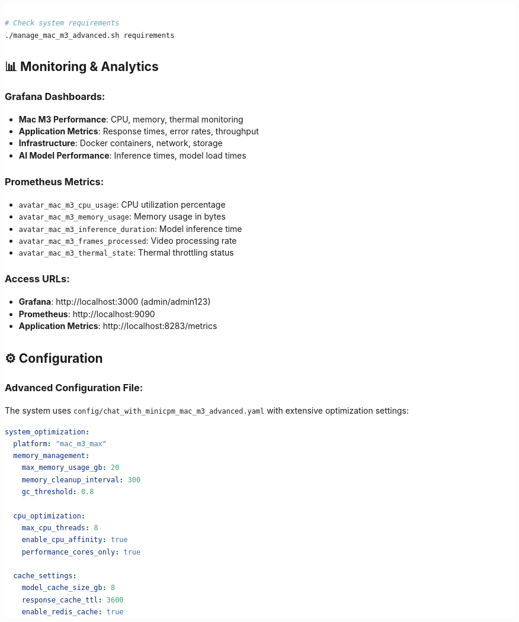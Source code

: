 ```bash

# Check system requirements
./manage_mac_m3_advanced.sh requirements
```

## 📊 Monitoring & Analytics

### Grafana Dashboards:
- **Mac M3 Performance**: CPU, memory, thermal monitoring
- **Application Metrics**: Response times, error rates, throughput
- **Infrastructure**: Docker containers, network, storage
- **AI Model Performance**: Inference times, model load times

### Prometheus Metrics:
- `avatar_mac_m3_cpu_usage`: CPU utilization percentage
- `avatar_mac_m3_memory_usage`: Memory usage in bytes
- `avatar_mac_m3_inference_duration`: Model inference time
- `avatar_mac_m3_frames_processed`: Video processing rate
- `avatar_mac_m3_thermal_state`: Thermal throttling status

### Access URLs:
- **Grafana**: http://localhost:3000 (admin/admin123)
- **Prometheus**: http://localhost:9090
- **Application Metrics**: http://localhost:8283/metrics

## ⚙️ Configuration

### Advanced Configuration File:
The system uses `config/chat_with_minicpm_mac_m3_advanced.yaml` with extensive optimization settings:

```yaml
system_optimization:
  platform: "mac_m3_max"
  memory_management:
    max_memory_usage_gb: 20
    memory_cleanup_interval: 300
    gc_threshold: 0.8
  
  cpu_optimization:
    max_cpu_threads: 8
    enable_cpu_affinity: true
    performance_cores_only: true

  cache_settings:
    model_cache_size_gb: 8
    response_cache_ttl: 3600
    enable_redis_cache: true
```
